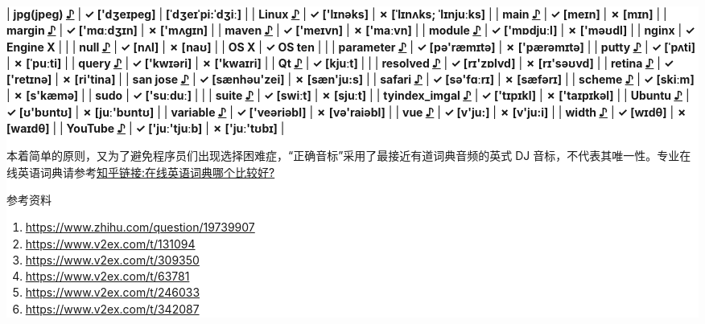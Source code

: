 | **jpg(jpeg) [♪](http://dict.youdao.com/dictvoice?audio=JPEG&type=1)** | **✓ ['dʒeɪpeɡ]** | **[ˈdʒeɪˈpi:ˈdʒiː]** |
| **Linux [♪](http://dict.youdao.com/dictvoice?audio=linux&type=1)** | **✓ ['lɪnəks]** | **✗ [ˈlɪnʌks; ˈlɪnjuːks]** |
| **main [♪](http://dict.youdao.com/dictvoice?audio=main&type=1)** | **✓ [meɪn]** | **✗ [mɪn]** |
| **margin [♪](http://dict.youdao.com/dictvoice?audio=margin&type=1)** | **✓ ['mɑːdʒɪn]** | **✗ ['mʌgɪn]** |
| **maven [♪](http://dict.youdao.com/dictvoice?audio=maven&type=1)** | **✓ ['meɪvn]** | **✗ ['maːvn]** |
| **module [♪](http://dict.youdao.com/dictvoice?audio=module&type=1)** | **✓ ['mɒdjuːl]** | **✗ ['məʊdl]** |
| **nginx** | **✓ Engine X** |  |
| **null [♪](http://dict.youdao.com/dictvoice?audio=null&type=1)** | **✓ [nʌl]** | **✗ [naʊ]** |
| **OS X** | **✓ OS ten** |  |
| **parameter [♪](http://dict.youdao.com/dictvoice?audio=parameter&type=1)** | **✓ [pə'ræmɪtə]** | **✗ ['pærəmɪtə]** |
| **putty [♪](http://dict.youdao.com/dictvoice?audio=putty&type=1)** | **✓ [ˈpʌti]** | **✗ [ˈpuːti]** |
| **query [♪](http://dict.youdao.com/dictvoice?audio=query&type=1)** | **✓ ['kwɪəri]** | **✗ ['kwaɪri]** |
| **Qt [♪](http://dict.youdao.com/dictvoice?audio=cute&type=1)** | **✓ [kjuːt]** |  |
| **resolved [♪](http://dict.youdao.com/dictvoice?audio=resolved&type=1)** | **✓ [rɪ'zɒlvd]** | **✗ [rɪ'səʊvd]** |
| **retina [♪](http://dict.youdao.com/dictvoice?audio=retina&type=1)** | **✓ ['retɪnə]** | **✗ [ri'tina]** |
| **san jose [♪](http://dict.youdao.com/dictvoice?audio=san%20jose&type=1)** | **✓ [sænhəu'zei]** | **✗ [sæn'ju:s]** |
| **safari [♪](http://dict.youdao.com/dictvoice?audio=safari&type=1)** | **✓ [sə'fɑːrɪ]** | **✗ [sæfərɪ]** |
| **scheme [♪](http://dict.youdao.com/dictvoice?audio=scheme&type=1)** | **✓ [skiːm]** | **✗ [s'kæmə]** |
| **sudo** | **✓ ['suːduː]** |  |
| **suite [♪](http://dict.youdao.com/dictvoice?audio=suite&type=1)** | **✓ [swiːt]** | **✗ [sjuːt]** |
| **tyindex_imgal [♪](http://dict.youdao.com/dictvoice?audio=tyindex_imgal&type=1)** | **✓ ['tɪpɪkl]** | **✗ ['taɪpɪkəl]** |
| **Ubuntu [♪](http://dict.youdao.com/dictvoice?audio=ubuntu&type=1)** | **✓ [ʊ'bʊntʊ]** | **✗ [juː'bʊntʊ]** |
| **variable [♪](http://dict.youdao.com/dictvoice?audio=variable&type=1)** | **✓ ['veəriəbl]** | **✗ [və'raiəbl]** |
| **vue [♪](http://dict.youdao.com/dictvoice?audio=vue&type=1)** | **✓ [v'ju:]** | **✗ [v'ju:i]** |
| **width [♪](http://dict.youdao.com/dictvoice?audio=width&type=1)** | **✓ [wɪdθ]** | **✗ [waɪdθ]** |
| **YouTube [♪](http://dict.youdao.com/dictvoice?audio=youtube&type=1)** | **✓ ['juː'tjuːb]** | **✗ ['juː'tʊbɪ]** |


本着简单的原则，又为了避免程序员们出现选择困难症，“正确音标”采用了最接近有道词典音频的英式 DJ 音标，不代表其唯一性。专业在线英语词典请参考[知乎链接:在线英语词典哪个比较好?](https://www.zhihu.com/question/19707759)


参考资料


1. <https://www.zhihu.com/question/19739907>
2. <https://www.v2ex.com/t/131094>
3. <https://www.v2ex.com/t/309350>
4. <https://www.v2ex.com/t/63781>
5. <https://www.v2ex.com/t/246033>
6. <https://www.v2ex.com/t/342087>
